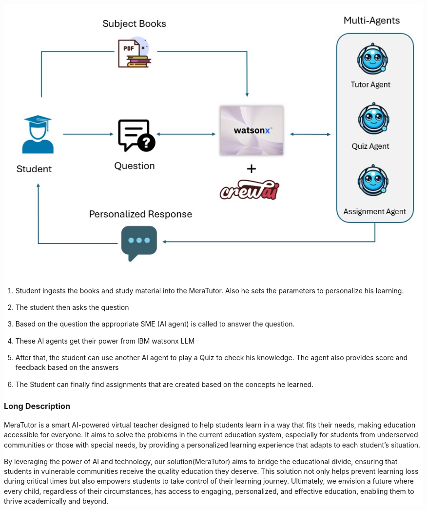 ![Architecture](./images/arch.jpeg)

1. Student ingests the books and study material into the MeraTutor. Also he sets the parameters to personalize his learning. 

2. The student then asks the question

3. Based on the question the appropriate SME (AI agent) is called to answer the question. 

4. These AI agents get their power from IBM watsonx LLM

5. After that, the student can use another AI agent to play a Quiz to check his knowledge. The agent also provides score and feedback based on the answers

6. The Student can finally find assignments that are created based on the concepts he learned.

### Long Description

MeraTutor is a smart AI-powered virtual teacher designed to help students learn in a way that fits their needs, making education accessible for everyone. It aims to solve the problems in the current education system, especially for students from underserved communities or those with special needs, by providing a personalized learning experience that adapts to each student’s situation.

By leveraging the power of AI and technology, our solution(MeraTutor) aims to bridge the educational divide, ensuring that students in vulnerable communities receive the quality education they deserve. This solution not only helps prevent learning loss during critical times but also empowers students to take control of their learning journey. Ultimately, we envision a future where every child, regardless of their circumstances, has access to engaging, personalized, and effective education, enabling them to thrive academically and beyond.
